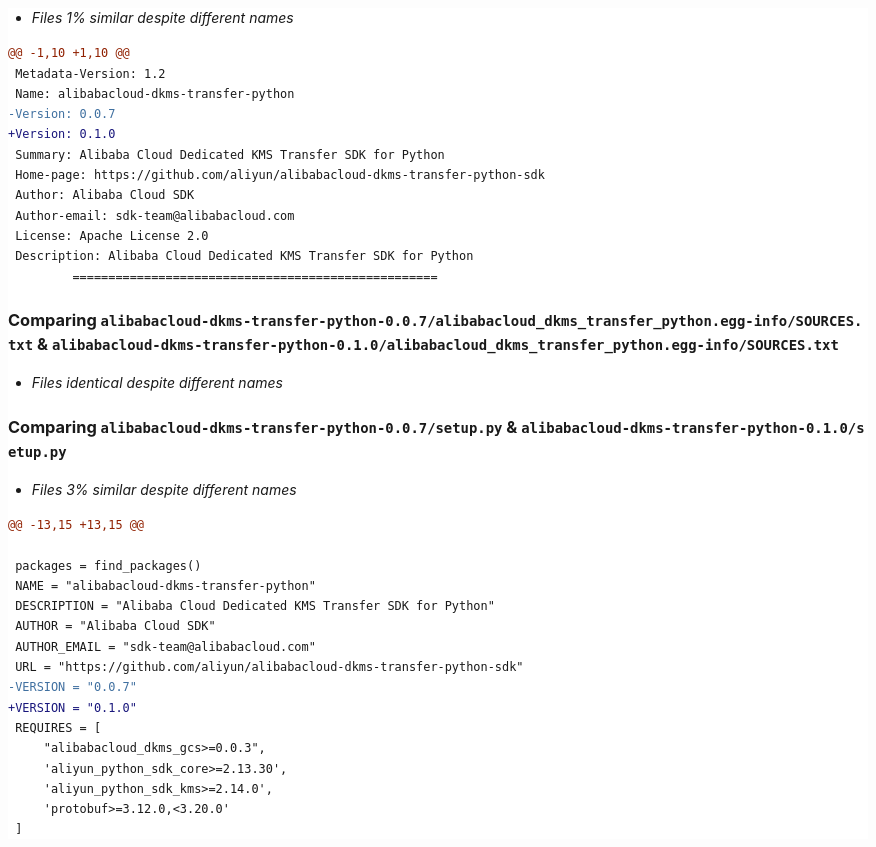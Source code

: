  * *Files 1% similar despite different names*

```diff
@@ -1,10 +1,10 @@
 Metadata-Version: 1.2
 Name: alibabacloud-dkms-transfer-python
-Version: 0.0.7
+Version: 0.1.0
 Summary: Alibaba Cloud Dedicated KMS Transfer SDK for Python
 Home-page: https://github.com/aliyun/alibabacloud-dkms-transfer-python-sdk
 Author: Alibaba Cloud SDK
 Author-email: sdk-team@alibabacloud.com
 License: Apache License 2.0
 Description: Alibaba Cloud Dedicated KMS Transfer SDK for Python
         ===================================================
```

### Comparing `alibabacloud-dkms-transfer-python-0.0.7/alibabacloud_dkms_transfer_python.egg-info/SOURCES.txt` & `alibabacloud-dkms-transfer-python-0.1.0/alibabacloud_dkms_transfer_python.egg-info/SOURCES.txt`

 * *Files identical despite different names*

### Comparing `alibabacloud-dkms-transfer-python-0.0.7/setup.py` & `alibabacloud-dkms-transfer-python-0.1.0/setup.py`

 * *Files 3% similar despite different names*

```diff
@@ -13,15 +13,15 @@
 
 packages = find_packages()
 NAME = "alibabacloud-dkms-transfer-python"
 DESCRIPTION = "Alibaba Cloud Dedicated KMS Transfer SDK for Python"
 AUTHOR = "Alibaba Cloud SDK"
 AUTHOR_EMAIL = "sdk-team@alibabacloud.com"
 URL = "https://github.com/aliyun/alibabacloud-dkms-transfer-python-sdk"
-VERSION = "0.0.7"
+VERSION = "0.1.0"
 REQUIRES = [
     "alibabacloud_dkms_gcs>=0.0.3",
     'aliyun_python_sdk_core>=2.13.30',
     'aliyun_python_sdk_kms>=2.14.0',
     'protobuf>=3.12.0,<3.20.0'
 ]
```

